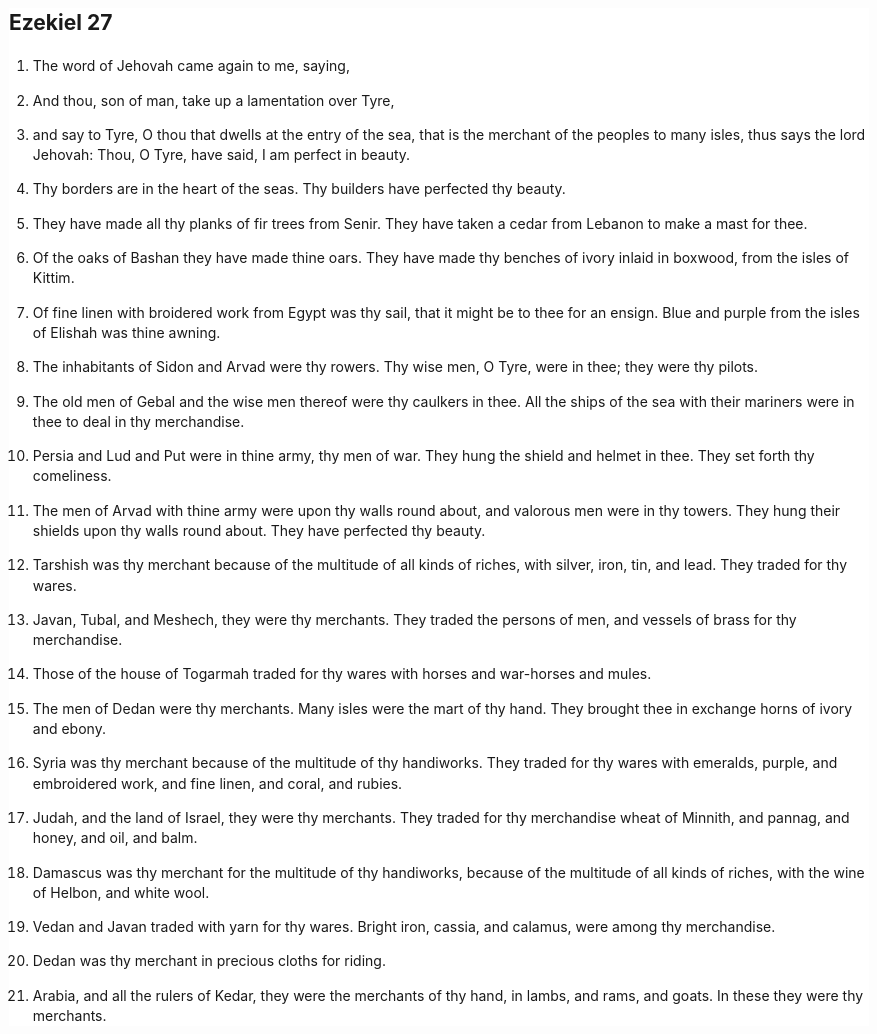 ## Ezekiel 27

1. The word of Jehovah came again to me, saying,

2. And thou, son of man, take up a lamentation over Tyre,

3. and say to Tyre, O thou that dwells at the entry of the sea, that is the merchant of the peoples to many isles, thus says the lord Jehovah: Thou, O Tyre, have said, I am perfect in beauty.

4. Thy borders are in the heart of the seas. Thy builders have perfected thy beauty.

5. They have made all thy planks of fir trees from Senir. They have taken a cedar from Lebanon to make a mast for thee.

6. Of the oaks of Bashan they have made thine oars. They have made thy benches of ivory inlaid in boxwood, from the isles of Kittim.

7. Of fine linen with broidered work from Egypt was thy sail, that it might be to thee for an ensign. Blue and purple from the isles of Elishah was thine awning.

8. The inhabitants of Sidon and Arvad were thy rowers. Thy wise men, O Tyre, were in thee; they were thy pilots.

9. The old men of Gebal and the wise men thereof were thy caulkers in thee. All the ships of the sea with their mariners were in thee to deal in thy merchandise.

10. Persia and Lud and Put were in thine army, thy men of war. They hung the shield and helmet in thee. They set forth thy comeliness.

11. The men of Arvad with thine army were upon thy walls round about, and valorous men were in thy towers. They hung their shields upon thy walls round about. They have perfected thy beauty.

12. Tarshish was thy merchant because of the multitude of all kinds of riches, with silver, iron, tin, and lead. They traded for thy wares.

13. Javan, Tubal, and Meshech, they were thy merchants. They traded the persons of men, and vessels of brass for thy merchandise.

14. Those of the house of Togarmah traded for thy wares with horses and war-horses and mules.

15. The men of Dedan were thy merchants. Many isles were the mart of thy hand. They brought thee in exchange horns of ivory and ebony.

16. Syria was thy merchant because of the multitude of thy handiworks. They traded for thy wares with emeralds, purple, and embroidered work, and fine linen, and coral, and rubies.

17. Judah, and the land of Israel, they were thy merchants. They traded for thy merchandise wheat of Minnith, and pannag, and honey, and oil, and balm.

18. Damascus was thy merchant for the multitude of thy handiworks, because of the multitude of all kinds of riches, with the wine of Helbon, and white wool.

19. Vedan and Javan traded with yarn for thy wares. Bright iron, cassia, and calamus, were among thy merchandise.

20. Dedan was thy merchant in precious cloths for riding.

21. Arabia, and all the rulers of Kedar, they were the merchants of thy hand, in lambs, and rams, and goats. In these they were thy merchants.
